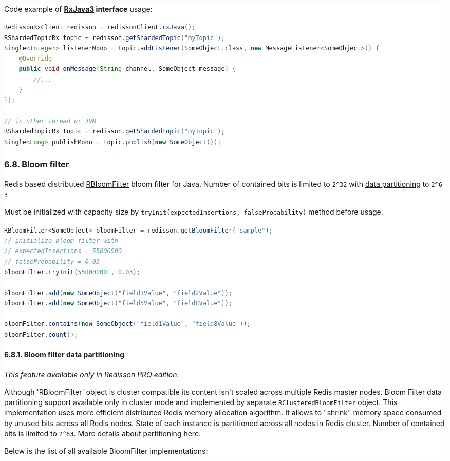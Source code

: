 Code example of **[RxJava3](https://static.javadoc.io/org.redisson/redisson/latest/org/redisson/api/RShardedTopicRx.html) interface** usage:
```java
RedissonRxClient redisson = redissonClient.rxJava();
RShardedTopicRx topic = redisson.getShardedTopic("myTopic");
Single<Integer> listenerMono = topic.addListener(SomeObject.class, new MessageListener<SomeObject>() {
    @Override
    public void onMessage(String channel, SomeObject message) {
        //...
    }
});

// in other thread or JVM
RShardedTopicRx topic = redisson.getShardedTopic("myTopic");
Single<Long> publishMono = topic.publish(new SomeObject());
```

### 6.8. Bloom filter
Redis based distributed [RBloomFilter](https://static.javadoc.io/org.redisson/redisson/latest/org/redisson/api/RBloomFilter.html) bloom filter for Java. Number of contained bits is limited to `2^32` with [data partitioning](https://github.com/redisson/redisson/wiki/6.-Distributed-objects/#681-bloom-filter-data-partitioning) to `2^63`

Must be initialized with capacity size by `tryInit(expectedInsertions, falseProbability)` method before usage.

```java
RBloomFilter<SomeObject> bloomFilter = redisson.getBloomFilter("sample");
// initialize bloom filter with 
// expectedInsertions = 55000000
// falseProbability = 0.03
bloomFilter.tryInit(55000000L, 0.03);

bloomFilter.add(new SomeObject("field1Value", "field2Value"));
bloomFilter.add(new SomeObject("field5Value", "field8Value"));

bloomFilter.contains(new SomeObject("field1Value", "field8Value"));
bloomFilter.count();
```

#### 6.8.1. Bloom filter data partitioning

_This feature available only in [Redisson PRO](https://redisson.pro) edition._

Although 'RBloomFilter' object is cluster compatible its content isn't scaled across multiple Redis master nodes. Bloom Filter data partitioning support available only in cluster mode and implemented by separate `RClusteredBloomFilter` object. This implementation uses more efficient distributed Redis memory allocation algorithm. It allows to "shrink" memory space consumed by unused bits across all Redis nodes. State of each instance is partitioned across all nodes in Redis cluster. Number of contained bits is limited to `2^63`. More details about partitioning [here](https://github.com/mrniko/redisson/wiki/5.-data-partitioning-(sharding)).

Below is the list of all available BloomFilter implementations:
